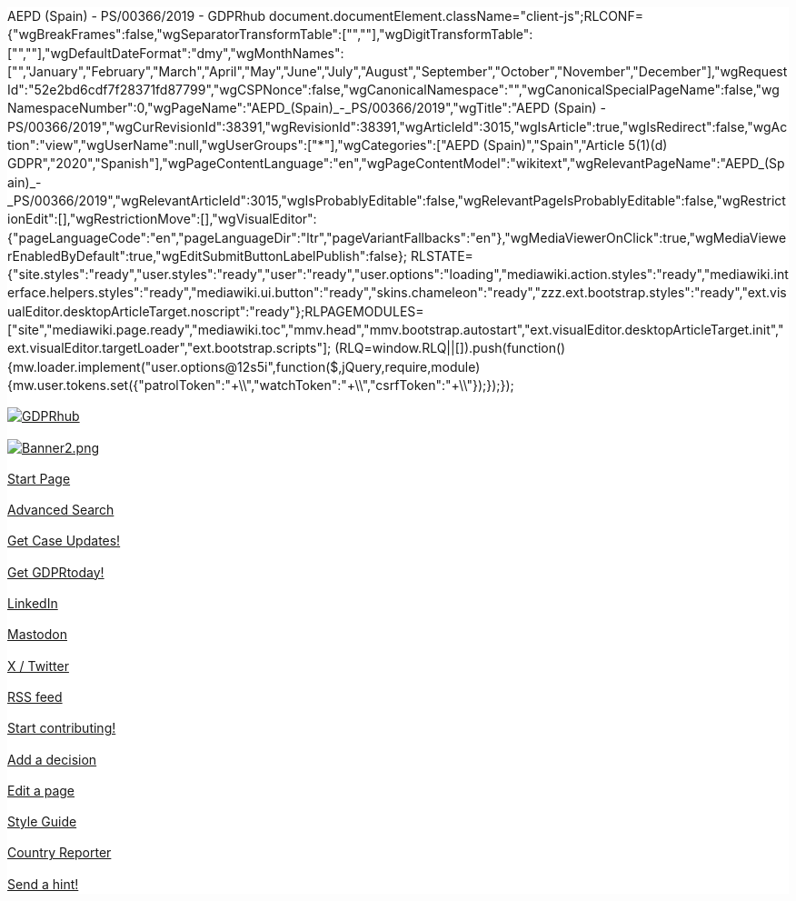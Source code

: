  AEPD (Spain) - PS/00366/2019 - GDPRhub document.documentElement.className="client-js";RLCONF={"wgBreakFrames":false,"wgSeparatorTransformTable":\["",""\],"wgDigitTransformTable":\["",""\],"wgDefaultDateFormat":"dmy","wgMonthNames":\["","January","February","March","April","May","June","July","August","September","October","November","December"\],"wgRequestId":"52e2bd6cdf7f28371fd87799","wgCSPNonce":false,"wgCanonicalNamespace":"","wgCanonicalSpecialPageName":false,"wgNamespaceNumber":0,"wgPageName":"AEPD\_(Spain)\_-\_PS/00366/2019","wgTitle":"AEPD (Spain) - PS/00366/2019","wgCurRevisionId":38391,"wgRevisionId":38391,"wgArticleId":3015,"wgIsArticle":true,"wgIsRedirect":false,"wgAction":"view","wgUserName":null,"wgUserGroups":\["\*"\],"wgCategories":\["AEPD (Spain)","Spain","Article 5(1)(d) GDPR","2020","Spanish"\],"wgPageContentLanguage":"en","wgPageContentModel":"wikitext","wgRelevantPageName":"AEPD\_(Spain)\_-\_PS/00366/2019","wgRelevantArticleId":3015,"wgIsProbablyEditable":false,"wgRelevantPageIsProbablyEditable":false,"wgRestrictionEdit":\[\],"wgRestrictionMove":\[\],"wgVisualEditor":{"pageLanguageCode":"en","pageLanguageDir":"ltr","pageVariantFallbacks":"en"},"wgMediaViewerOnClick":true,"wgMediaViewerEnabledByDefault":true,"wgEditSubmitButtonLabelPublish":false}; RLSTATE={"site.styles":"ready","user.styles":"ready","user":"ready","user.options":"loading","mediawiki.action.styles":"ready","mediawiki.interface.helpers.styles":"ready","mediawiki.ui.button":"ready","skins.chameleon":"ready","zzz.ext.bootstrap.styles":"ready","ext.visualEditor.desktopArticleTarget.noscript":"ready"};RLPAGEMODULES=\["site","mediawiki.page.ready","mediawiki.toc","mmv.head","mmv.bootstrap.autostart","ext.visualEditor.desktopArticleTarget.init","ext.visualEditor.targetLoader","ext.bootstrap.scripts"\]; (RLQ=window.RLQ||\[\]).push(function(){mw.loader.implement("user.options@12s5i",function($,jQuery,require,module){mw.user.tokens.set({"patrolToken":"+\\\\","watchToken":"+\\\\","csrfToken":"+\\\\"});});});                    

[![GDPRhub](/images/gdprhub_v5_150.png)](/index.php?title=Welcome_to_GDPRhub "Visit the main page")

[![Banner2.png](/images/5/57/Banner2.png)](https://gdprhub.eu/index.php?title=GDPRtoday)

[Start Page](/index.php?title=Welcome_to_GDPRhub)

[Advanced Search](/index.php?title=Advanced_Search)

[Get Case Updates!](#)

[Get GDPRtoday!](/index.php?title=GDPRtoday)

[LinkedIn](https://www.linkedin.com/showcase/gdprhub)

[Mastodon](https://mastodon.social/@GDPRhub)

[X / Twitter](https://www.twitter.com/GDPRhub)

[RSS feed](https://gdprhub.eu/index.php?title=Special:NewPages&feed=atom&hideredirs=1&limit=10&render=1)

[Start contributing!](#)

[Add a decision](/index.php?title=How_to_add_a_new_decision)

[Edit a page](/index.php?title=How_to_edit_a_page_on_GDPRhub)

[Style Guide](/index.php?title=GDPRhub_style_guide)

[Country Reporter](https://gdprmgmt.noyb.eu/become_country_reporter)

[Send a hint!](mailto:GDPRhub@noyb.eu?subject=GDPRhub%20-%20hint&body=Thank%20you%20for%20sending%20us%20a%20hint!%0A%0AIf%20you%20want%20to%20send%20us%20details%20about%20a%20case%20that%20is%20not%20on%20GDPRhub%20yet%2C%20please%20fill%20out%20the%20form%20below!%0AIf%20you%20want%20to%20send%20us%20any%20other%20information%2C%20just%20delete%20this%20text.%0A%0A%3D%3D%3D%20General%20Details%20%3D%3D%3D%0A%0ALink%20to%20the%20decision%20\(attach%20document%20if%20not%20public\)%3A%0ADPA%2FCourt%3A%0ACountry%3A%0ADate%3A%0A%0A%3D%3D%3D%20Factual%20Summary%20in%20English%20%3D%3D%3D%0A%0A-%3E%20What%20happened%20in%20this%20case%3F%0A%0A%3D%3D%3D%20Summary%20of%20the%20Dispute%20in%20English%20%3D%3D%3D%0A%0A-%3E%20What%20was%20the%20core%20dispute%20about%3F%0A%0A%3D%3D%3D%20Summary%20of%20the%20Holding%20in%20English%20%3D%3D%3D%0A%0A-%3E%20What%20is%20the%20core%20take%20away%20from%20the%20decision%3F%0A%0A%0AThank%20you%20for%20your%20support!%0Anoyb.eu%20team)
